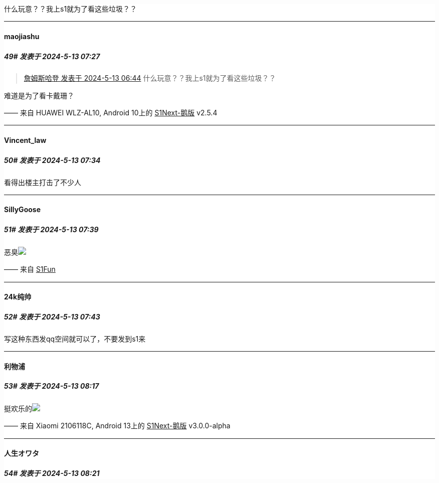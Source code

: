 什么玩意？？我上s1就为了看这些垃圾？？


*****

####  maojiashu  
##### 49#       发表于 2024-5-13 07:27

<blockquote><a href="httphttps://bbs.saraba1st.com/2b/forum.php?mod=redirect&amp;goto=findpost&amp;pid=64901052&amp;ptid=2183529" target="_blank">詹姆斯哈登 发表于 2024-5-13 06:44</a>
什么玩意？？我上s1就为了看这些垃圾？？</blockquote>
难道是为了看卡戴珊？

—— 来自 HUAWEI WLZ-AL10, Android 10上的 [S1Next-鹅版](https://github.com/ykrank/S1-Next/releases) v2.5.4


*****

####  Vincent_law  
##### 50#       发表于 2024-5-13 07:34

看得出楼主打击了不少人


*****

####  SillyGoose  
##### 51#       发表于 2024-5-13 07:39

恶臭<img src="https://static.saraba1st.com/image/smiley/face2017/003.png" referrerpolicy="no-referrer">

—— 来自 [S1Fun](https://s1fun.koalcat.com)


*****

####  24k纯帅  
##### 52#       发表于 2024-5-13 07:43

写这种东西发qq空间就可以了，不要发到s1来


*****

####  利物浦  
##### 53#       发表于 2024-5-13 08:17

挺欢乐的<img src="https://static.saraba1st.com/image/smiley/face2017/066.png" referrerpolicy="no-referrer">

—— 来自 Xiaomi 2106118C, Android 13上的 [S1Next-鹅版](https://github.com/ykrank/S1-Next/releases) v3.0.0-alpha


*****

####  人生オワタ  
##### 54#       发表于 2024-5-13 08:21

